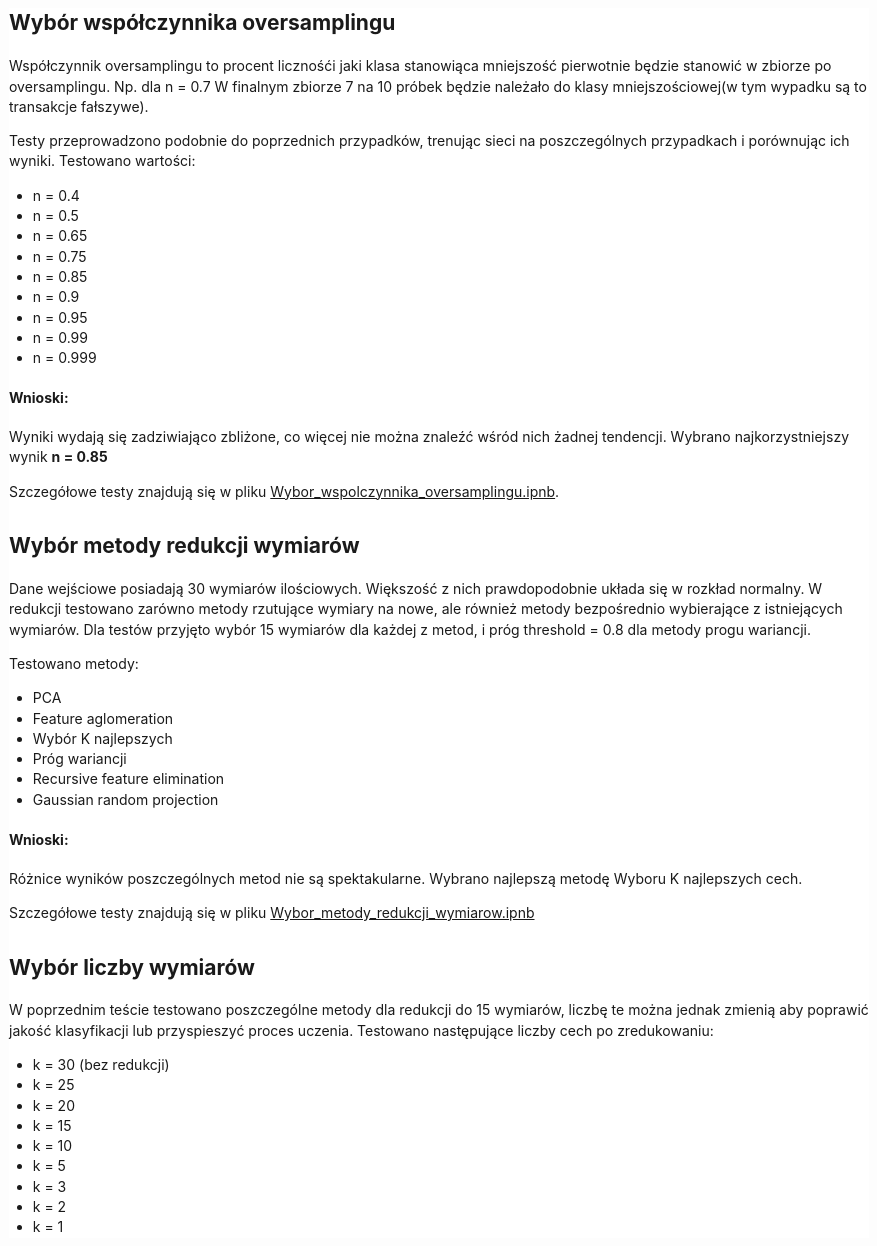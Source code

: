 ## Wybór współczynnika oversamplingu
Współczynnik oversamplingu to procent licznośći jaki klasa stanowiąca mniejszość pierwotnie będzie stanowić w zbiorze po oversamplingu. Np. dla n = 0.7 W finalnym zbiorze 7 na 10 próbek będzie należało do klasy mniejszościowej(w tym wypadku są to transakcje fałszywe).

Testy przeprowadzono podobnie do poprzednich przypadków, trenując sieci na poszczególnych przypadkach i porównując ich wyniki. Testowano wartości:
* n = 0.4
* n = 0.5
* n = 0.65
* n = 0.75
* n = 0.85
* n = 0.9
* n = 0.95
* n = 0.99
* n = 0.999

#### Wnioski:
Wyniki wydają się zadziwiająco zbliżone, co więcej nie można znaleźć wśród nich żadnej tendencji. Wybrano najkorzystniejszy wynik **n = 0.85**

Szczegółowe testy znajdują się w pliku [Wybor_wspolczynnika_oversamplingu.ipnb](Wybor_wspolczynnika_oversamplingu.ipnb).

## Wybór metody redukcji wymiarów
Dane wejściowe posiadają 30 wymiarów ilościowych. Większość z nich prawdopodobnie układa się w rozkład normalny. W redukcji testowano zarówno metody rzutujące wymiary na nowe, ale również metody bezpośrednio wybierające z istniejących wymiarów. Dla testów przyjęto wybór 15 wymiarów dla każdej z metod, i próg threshold = 0.8 dla metody progu wariancji.

Testowano metody:
* PCA
* Feature aglomeration
* Wybór K najlepszych
* Próg wariancji
* Recursive feature elimination
* Gaussian random projection

#### Wnioski:
Różnice wyników poszczególnych metod nie są spektakularne. Wybrano najlepszą metodę Wyboru K najlepszych cech.

Szczegółowe testy znajdują się w pliku [Wybor_metody_redukcji_wymiarow.ipnb](Wybor_metody_redukcji_wymiarow.ipnb)
 
## Wybór liczby wymiarów
W poprzednim teście testowano poszczególne metody dla redukcji do 15 wymiarów, liczbę te można jednak zmienią aby poprawić jakość klasyfikacji lub przyspieszyć proces uczenia.
Testowano następujące liczby cech po zredukowaniu:
* k = 30 (bez redukcji)
* k = 25
* k = 20
* k = 15
* k = 10
* k = 5
* k = 3
* k = 2
* k = 1

